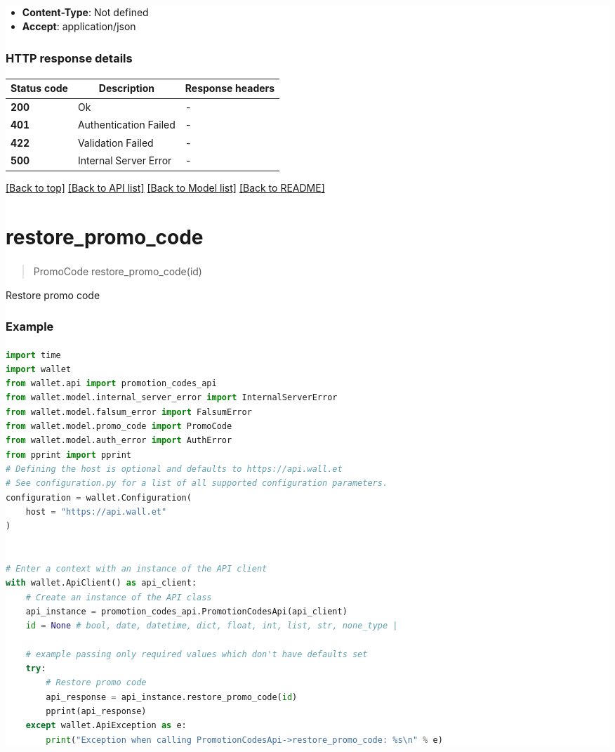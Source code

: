  - **Content-Type**: Not defined
 - **Accept**: application/json


### HTTP response details

| Status code | Description | Response headers |
|-------------|-------------|------------------|
**200** | Ok |  -  |
**401** | Authentication Failed |  -  |
**422** | Validation Failed |  -  |
**500** | Internal Server Error |  -  |

[[Back to top]](#) [[Back to API list]](../README.md#documentation-for-api-endpoints) [[Back to Model list]](../README.md#documentation-for-models) [[Back to README]](../README.md)

# **restore_promo_code**
> PromoCode restore_promo_code(id)

Restore promo code

### Example


```python
import time
import wallet
from wallet.api import promotion_codes_api
from wallet.model.internal_server_error import InternalServerError
from wallet.model.falsum_error import FalsumError
from wallet.model.promo_code import PromoCode
from wallet.model.auth_error import AuthError
from pprint import pprint
# Defining the host is optional and defaults to https://api.wall.et
# See configuration.py for a list of all supported configuration parameters.
configuration = wallet.Configuration(
    host = "https://api.wall.et"
)


# Enter a context with an instance of the API client
with wallet.ApiClient() as api_client:
    # Create an instance of the API class
    api_instance = promotion_codes_api.PromotionCodesApi(api_client)
    id = None # bool, date, datetime, dict, float, int, list, str, none_type | 

    # example passing only required values which don't have defaults set
    try:
        # Restore promo code
        api_response = api_instance.restore_promo_code(id)
        pprint(api_response)
    except wallet.ApiException as e:
        print("Exception when calling PromotionCodesApi->restore_promo_code: %s\n" % e)
```
